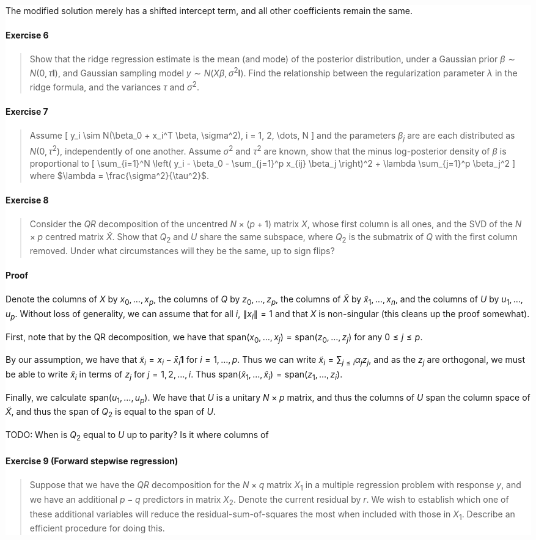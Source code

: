 The modified solution merely has a shifted intercept term, and all other coefficients remain the same.


#### Exercise 6

> Show that the ridge regression estimate is the mean (and mode) of the posterior distribution, under a Gaussian prior $\beta \sim N(0, \tau \mathbf{I})$, and Gaussian sampling model $y \sim N(X \beta, \sigma^2 \mathbf{I})$.  Find the relationship between the regularization parameter $\lambda$ in the ridge formula, and the variances $\tau$ and $\sigma^2$.


#### Exercise 7

> Assume
> \[ y_i \sim N(\beta_0 + x_i^T \beta, \sigma^2), i = 1, 2, \dots, N \] and the parameters $\beta_j$ are are each distributed as $N(0, \tau^2)$, independently of one another.  Assume $\sigma^2$ and $\tau^2$ are known, show that the minus log-posterior density of $\beta$ is proportional to
> \[ \sum_{i=1}^N \left( y_i - \beta_0 - \sum_{j=1}^p x_{ij} \beta_j \right)^2 + \lambda \sum_{j=1}^p \beta_j^2 \]
> where $\lambda = \frac{\sigma^2}{\tau^2}$.


#### Exercise 8

> Consider the $QR$ decomposition of the uncentred $N \times (p+1)$ matrix $X$, whose first column is all ones, and the SVD of the $N \times p$ centred matrix $\tilde X$.  Show that $Q_2$ and $U$ share the same subspace, where $Q_2$ is the submatrix of $Q$ with the first column removed.  Under what circumstances will they be the same, up to sign flips?


#### Proof

Denote the columns of $X$ by $x_0, \dots, x_{p}$, the columns of $Q$ by $z_0, \dots, z_p$, the columns of $\tilde X$ by $\tilde x_1, \dots, x_n$, and the columns of $U$ by $u_1, \dots, u_p$.  Without loss of generality, we can assume that for all $i$, $\| x_i \| = 1$ and that $X$ is non-singular (this cleans up the proof somewhat).


First, note that by the QR decomposition, we have that $\text{span}(x_0, \dots, x_j) = \text{span}(z_0, \dots, z_j)$ for any $0 \leq j \leq p$.

By our assumption, we have that $\tilde x_i = x_i - \bar x_i \mathbf{1}$ for $i = 1, \dots, p$.  Thus we can write $\tilde x_i = \sum_{j \leq i} \alpha_j z_j$, and as the $z_j$ are orthogonal, we must be able to write $\tilde x_i$ in terms of $z_j$ for $j = 1, 2, \dots, i$.  Thus $\text{span}(\tilde x_1, \dots, \tilde x_i) = \text{span}(z_1, \dots, z_i)$.

Finally, we calculate $\text{span}(u_1, \dots, u_p)$.  We have that $U$ is a unitary $N \times p$ matrix, and thus the columns of $U$ span the column space of $\tilde X$, and thus the span of $Q_2$ is equal to the span of $U$.

TODO: When is $Q_2$ equal to $U$ up to parity?  Is it where columns of

#### Exercise 9 (Forward stepwise regression)

> Suppose that we have the $QR$ decomposition for the $N \times q$ matrix $X_1$ in a multiple regression problem with response $y$, and we have an additional $p - q$ predictors in matrix $X_2$.  Denote the current residual by $r$.  We wish to establish which one of these additional variables will reduce the residual-sum-of-squares the most when included with those in $X_1$.  Describe an efficient procedure for doing this.
